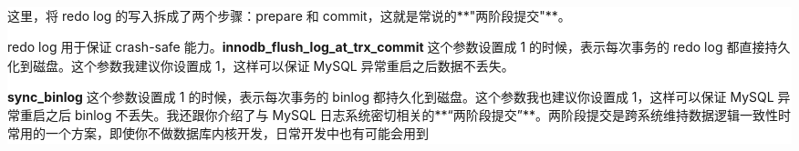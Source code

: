 这里，将 redo log 的写入拆成了两个步骤：prepare 和 commit，这就是常说的**"两阶段提交"**。



redo log 用于保证 crash-safe 能力。**innodb_flush_log_at_trx_commit** 这个参数设置成 1 的时候，表示每次事务的 redo log 都直接持久化到磁盘。这个参数我建议你设置成 1，这样可以保证 MySQL 异常重启之后数据不丢失。  

**sync_binlog** 这个参数设置成 1 的时候，表示每次事务的 binlog 都持久化到磁盘。这个参数我也建议你设置成 1，这样可以保证 MySQL 异常重启之后 binlog 不丢失。我还跟你介绍了与 MySQL 日志系统密切相关的**“两阶段提交”**。两阶段提交是跨系统维持数据逻辑一致性时常用的一个方案，即使你不做数据库内核开发，日常开发中也有可能会用到

